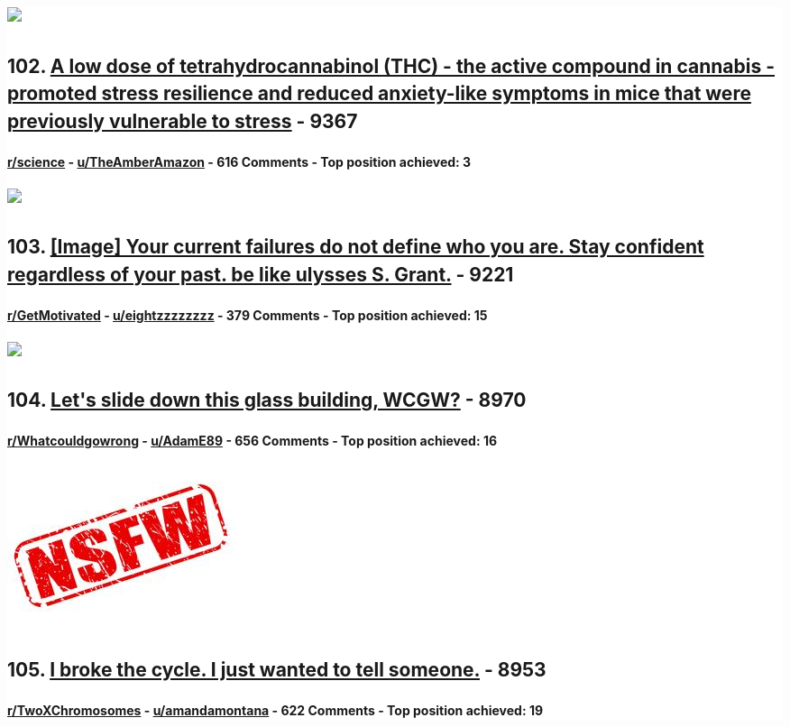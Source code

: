 <a href="https://i.redd.it/lgt92wvmdepy.jpg"><img src="https://b.thumbs.redditmedia.com/Ddy9o472xMOiXjjAgHAy2tfAeg6FRNtTkPWlpFoNiFI.jpg"></img></a>

## 102. [A low dose of tetrahydrocannabinol (THC) - the active compound in cannabis - promoted stress resilience and reduced anxiety-like symptoms in mice that were previously vulnerable to stress](http://reddit.com/r/science/comments/634jr1/a_low_dose_of_tetrahydrocannabinol_thc_the_active/) - 9367
#### [r/science](http://reddit.com/r/science) - [u/TheAmberAmazon](http://reddit.com/u/TheAmberAmazon) - 616 Comments - Top position achieved: 3

<a href="http://www.medicalnewstoday.com/articles/316682.php"><img src="https://a.thumbs.redditmedia.com/pG0I8zjGjKRq6hLJ-TmNlAcAzx6DIAx9tMwzWwnRx90.jpg"></img></a>

## 103. [[Image] Your current failures do not define who you are. Stay confident regardless of your past. be like ulysses S. Grant.](http://reddit.com/r/GetMotivated/comments/634asj/image_your_current_failures_do_not_define_who_you/) - 9221
#### [r/GetMotivated](http://reddit.com/r/GetMotivated) - [u/eightzzzzzzzz](http://reddit.com/u/eightzzzzzzzz) - 379 Comments - Top position achieved: 15

<a href="http://imgur.com/icOFCNK"><img src="https://b.thumbs.redditmedia.com/LnVms1YzIH2hQSFCwajbpUCZgoT2C6pdxPZH-wfzpEU.jpg"></img></a>

## 104. [Let's slide down this glass building, WCGW?](http://reddit.com/r/Whatcouldgowrong/comments/638krd/lets_slide_down_this_glass_building_wcgw/) - 8970
#### [r/Whatcouldgowrong](http://reddit.com/r/Whatcouldgowrong) - [u/AdamE89](http://reddit.com/u/AdamE89) - 656 Comments - Top position achieved: 16

<a href="http://i.imgur.com/Vn462W6.gifv"><img src="https://github.com/mgerb/top-of-reddit/raw/master/nsfw.jpg"></img></a>

## 105. [I broke the cycle. I just wanted to tell someone.](http://reddit.com/r/TwoXChromosomes/comments/637fng/i_broke_the_cycle_i_just_wanted_to_tell_someone/) - 8953
#### [r/TwoXChromosomes](http://reddit.com/r/TwoXChromosomes) - [u/amandamontana](http://reddit.com/u/amandamontana) - 622 Comments - Top position achieved: 19
